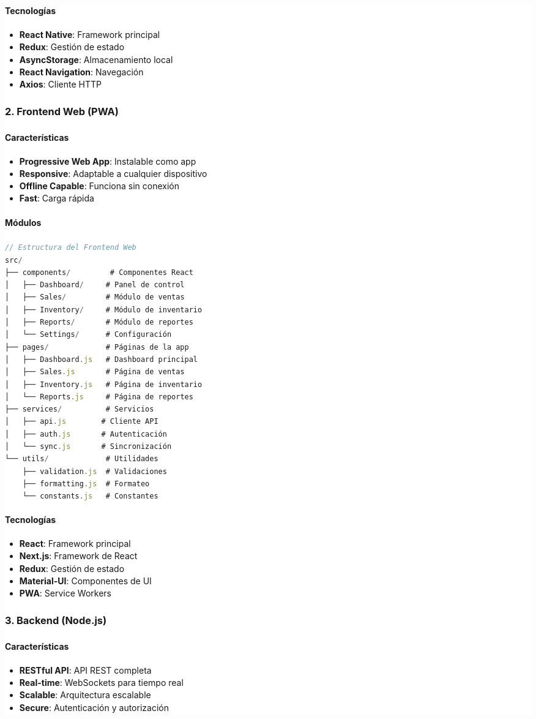 #### Tecnologías
- **React Native**: Framework principal
- **Redux**: Gestión de estado
- **AsyncStorage**: Almacenamiento local
- **React Navigation**: Navegación
- **Axios**: Cliente HTTP

### 2. Frontend Web (PWA)

#### Características
- **Progressive Web App**: Instalable como app
- **Responsive**: Adaptable a cualquier dispositivo
- **Offline Capable**: Funciona sin conexión
- **Fast**: Carga rápida

#### Módulos
```javascript
// Estructura del Frontend Web
src/
├── components/         # Componentes React
│   ├── Dashboard/     # Panel de control
│   ├── Sales/         # Módulo de ventas
│   ├── Inventory/     # Módulo de inventario
│   ├── Reports/       # Módulo de reportes
│   └── Settings/      # Configuración
├── pages/             # Páginas de la app
│   ├── Dashboard.js   # Dashboard principal
│   ├── Sales.js       # Página de ventas
│   ├── Inventory.js   # Página de inventario
│   └── Reports.js     # Página de reportes
├── services/          # Servicios
│   ├── api.js        # Cliente API
│   ├── auth.js       # Autenticación
│   └── sync.js       # Sincronización
└── utils/             # Utilidades
    ├── validation.js  # Validaciones
    ├── formatting.js  # Formateo
    └── constants.js   # Constantes
```

#### Tecnologías
- **React**: Framework principal
- **Next.js**: Framework de React
- **Redux**: Gestión de estado
- **Material-UI**: Componentes de UI
- **PWA**: Service Workers

### 3. Backend (Node.js)

#### Características
- **RESTful API**: API REST completa
- **Real-time**: WebSockets para tiempo real
- **Scalable**: Arquitectura escalable
- **Secure**: Autenticación y autorización
